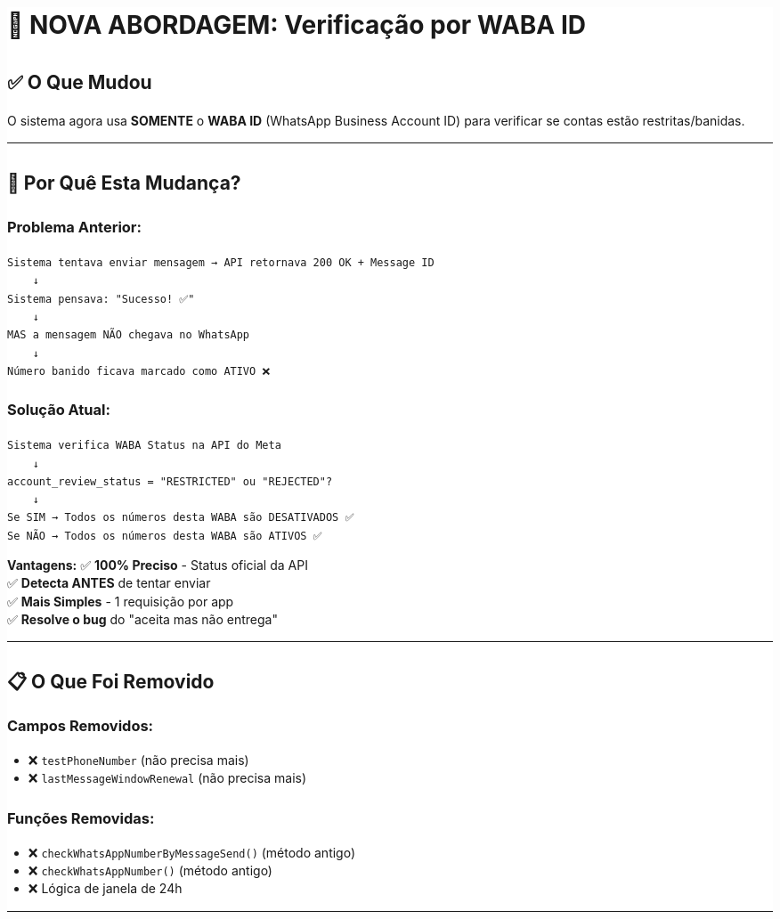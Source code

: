 # 🎯 NOVA ABORDAGEM: Verificação por WABA ID

## ✅ O Que Mudou

O sistema agora usa **SOMENTE** o **WABA ID** (WhatsApp Business Account ID) para verificar se contas estão restritas/banidas.

---

## 🎯 Por Quê Esta Mudança?

### **Problema Anterior:**
```
Sistema tentava enviar mensagem → API retornava 200 OK + Message ID
    ↓
Sistema pensava: "Sucesso! ✅"
    ↓
MAS a mensagem NÃO chegava no WhatsApp
    ↓
Número banido ficava marcado como ATIVO ❌
```

### **Solução Atual:**
```
Sistema verifica WABA Status na API do Meta
    ↓
account_review_status = "RESTRICTED" ou "REJECTED"?
    ↓
Se SIM → Todos os números desta WABA são DESATIVADOS ✅
Se NÃO → Todos os números desta WABA são ATIVOS ✅
```

**Vantagens:**
✅ **100% Preciso** - Status oficial da API  
✅ **Detecta ANTES** de tentar enviar  
✅ **Mais Simples** - 1 requisição por app  
✅ **Resolve o bug** do "aceita mas não entrega"  

---

## 📋 O Que Foi Removido

### **Campos Removidos:**
- ❌ `testPhoneNumber` (não precisa mais)
- ❌ `lastMessageWindowRenewal` (não precisa mais)

### **Funções Removidas:**
- ❌ `checkWhatsAppNumberByMessageSend()` (método antigo)
- ❌ `checkWhatsAppNumber()` (método antigo)
- ❌ Lógica de janela de 24h

---